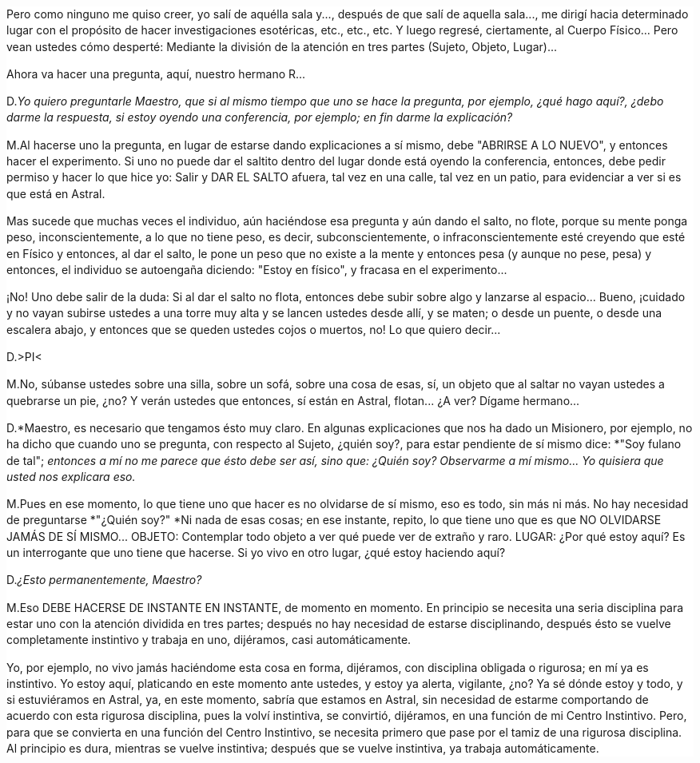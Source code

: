 Pero como ninguno me quiso creer, yo salí de aquélla sala y..., después de que salí de aquella sala..., me dirigí hacia determinado lugar con el propósito de hacer investigaciones esotéricas, etc., etc., etc. Y luego regresé, ciertamente, al Cuerpo Físico... Pero vean ustedes cómo desperté: Mediante la división de la atención en tres partes (Sujeto, Objeto, Lugar)...

Ahora va hacer una pregunta, aquí, nuestro hermano R...

D.*Yo quiero preguntarle Maestro, que si al mismo tiempo que uno se hace la pregunta, por ejemplo, ¿qué hago aquí?, ¿debo darme la respuesta, si estoy oyendo una conferencia, por ejemplo; en fin darme la explicación?*

M.Al hacerse uno la pregunta, en lugar de estarse dando explicaciones a sí mismo, debe "ABRIRSE A LO NUEVO", y entonces hacer el experimento. Si uno no puede dar el saltito dentro del lugar donde está oyendo la conferencia, entonces, debe pedir permiso y hacer lo que hice yo: Salir y DAR EL SALTO afuera, tal vez en una calle, tal vez en un patio, para evidenciar a ver si es que está en Astral.

Mas sucede que muchas veces el individuo, aún haciéndose esa pregunta y aún dando el salto, no flote, porque su mente ponga peso, inconscientemente, a lo que no tiene peso, es decir, subconscientemente, o infraconscientemente esté creyendo que esté en Físico y entonces, al dar el salto, le pone un peso que no existe a la mente y entonces pesa (y aunque no pese, pesa) y entonces, el individuo se autoengaña diciendo: "Estoy en físico", y fracasa en el experimento...

¡No! Uno debe salir de la duda: Si al dar el salto no flota, entonces debe subir sobre algo y lanzarse al espacio... Bueno, ¡cuidado y no vayan subirse ustedes a una torre muy alta y se lancen ustedes desde allí, y se maten; o desde un puente, o desde una escalera abajo, y entonces que se queden ustedes cojos o muertos, no! Lo que quiero decir...

D.\>PI<

M.No, súbanse ustedes sobre una silla, sobre un sofá, sobre una cosa de esas, sí, un objeto que al saltar no vayan ustedes a quebrarse un pie, ¿no? Y verán ustedes que entonces, sí están en Astral, flotan... ¿A ver? Dígame hermano...

D.*Maestro, es necesario que tengamos ésto muy claro. En algunas explicaciones que nos ha dado un Misionero, por ejemplo, no ha dicho que cuando uno se pregunta, con respecto al Sujeto, ¿quién soy?, para estar pendiente de sí mismo dice: *"Soy fulano de tal"; *entonces a mí no me parece que ésto debe ser así, sino que: ¿Quién soy? Observarme a mí mismo... Yo quisiera que usted nos explicara eso.*

M.Pues en ese momento, lo que tiene uno que hacer es no olvidarse de sí mismo, eso es todo, sin más ni más. No hay necesidad de preguntarse *"¿Quién soy?" *Ni nada de esas cosas; en ese instante, repito, lo que tiene uno que es que NO OLVIDARSE JAMÁS DE SÍ MISMO... OBJETO: Contemplar todo objeto a ver qué puede ver de extraño y raro. LUGAR: ¿Por qué estoy aquí? Es un interrogante que uno tiene que hacerse. Si yo vivo en otro lugar, ¿qué estoy haciendo aquí?

D.*¿Esto permanentemente, Maestro?*

M.Eso DEBE HACERSE DE INSTANTE EN INSTANTE, de momento en momento. En principio se necesita una seria disciplina para estar uno con la atención dividida en tres partes; después no hay necesidad de estarse disciplinando, después ésto se vuelve completamente instintivo y trabaja en uno, dijéramos, casi automáticamente.

Yo, por ejemplo, no vivo jamás haciéndome esta cosa en forma, dijéramos, con disciplina obligada o rigurosa; en mí ya es instintivo. Yo estoy aquí, platicando en este momento ante ustedes, y estoy ya alerta, vigilante, ¿no? Ya sé dónde estoy y todo, y si estuviéramos en Astral, ya, en este momento, sabría que estamos en Astral, sin necesidad de estarme comportando de acuerdo con esta rigurosa disciplina, pues la volví instintiva, se convirtió, dijéramos, en una función de mi Centro Instintivo. Pero, para que se convierta en una función del Centro Instintivo, se necesita primero que pase por el tamiz de una rigurosa disciplina. Al principio es dura, mientras se vuelve instintiva; después que se vuelve instintiva, ya trabaja automáticamente.
